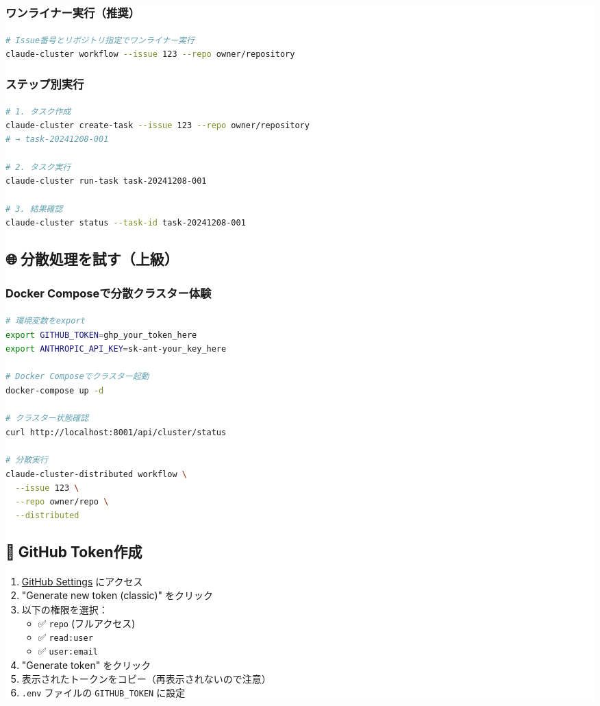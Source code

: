 ### ワンライナー実行（推奨）

```bash
# Issue番号とリポジトリ指定でワンライナー実行
claude-cluster workflow --issue 123 --repo owner/repository
```

### ステップ別実行

```bash
# 1. タスク作成
claude-cluster create-task --issue 123 --repo owner/repository
# → task-20241208-001

# 2. タスク実行  
claude-cluster run-task task-20241208-001

# 3. 結果確認
claude-cluster status --task-id task-20241208-001
```

## 🌐 分散処理を試す（上級）

### Docker Composeで分散クラスター体験

```bash
# 環境変数をexport
export GITHUB_TOKEN=ghp_your_token_here
export ANTHROPIC_API_KEY=sk-ant-your_key_here

# Docker Composeでクラスター起動
docker-compose up -d

# クラスター状態確認
curl http://localhost:8001/api/cluster/status

# 分散実行
claude-cluster-distributed workflow \
  --issue 123 \
  --repo owner/repo \
  --distributed
```

## 📝 GitHub Token作成

1. [GitHub Settings](https://github.com/settings/tokens) にアクセス
2. "Generate new token (classic)" をクリック
3. 以下の権限を選択：
   - ✅ `repo` (フルアクセス)
   - ✅ `read:user`
   - ✅ `user:email`
4. "Generate token" をクリック
5. 表示されたトークンをコピー（再表示されないので注意）
6. `.env` ファイルの `GITHUB_TOKEN` に設定
